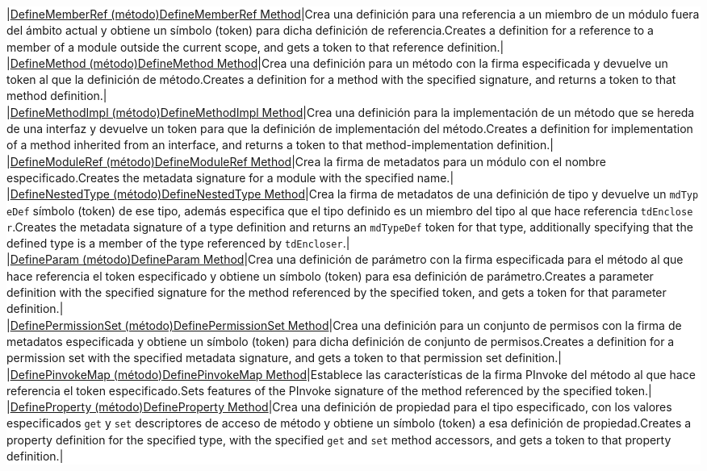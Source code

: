 |[<span data-ttu-id="a99c0-120">DefineMemberRef (método)</span><span class="sxs-lookup"><span data-stu-id="a99c0-120">DefineMemberRef Method</span></span>](../../../../docs/framework/unmanaged-api/metadata/imetadataemit-definememberref-method.md)|<span data-ttu-id="a99c0-121">Crea una definición para una referencia a un miembro de un módulo fuera del ámbito actual y obtiene un símbolo (token) para dicha definición de referencia.</span><span class="sxs-lookup"><span data-stu-id="a99c0-121">Creates a definition for a reference to a member of a module outside the current scope, and gets a token to that reference definition.</span></span>|  
|[<span data-ttu-id="a99c0-122">DefineMethod (método)</span><span class="sxs-lookup"><span data-stu-id="a99c0-122">DefineMethod Method</span></span>](../../../../docs/framework/unmanaged-api/metadata/imetadataemit-definemethod-method.md)|<span data-ttu-id="a99c0-123">Crea una definición para un método con la firma especificada y devuelve un token al que la definición de método.</span><span class="sxs-lookup"><span data-stu-id="a99c0-123">Creates a definition for a method with the specified signature, and returns a token to that method definition.</span></span>|  
|[<span data-ttu-id="a99c0-124">DefineMethodImpl (método)</span><span class="sxs-lookup"><span data-stu-id="a99c0-124">DefineMethodImpl Method</span></span>](../../../../docs/framework/unmanaged-api/metadata/imetadataemit-definemethodimpl-method.md)|<span data-ttu-id="a99c0-125">Crea una definición para la implementación de un método que se hereda de una interfaz y devuelve un token para que la definición de implementación del método.</span><span class="sxs-lookup"><span data-stu-id="a99c0-125">Creates a definition for implementation of a method inherited from an interface, and returns a token to that method-implementation definition.</span></span>|  
|[<span data-ttu-id="a99c0-126">DefineModuleRef (método)</span><span class="sxs-lookup"><span data-stu-id="a99c0-126">DefineModuleRef Method</span></span>](../../../../docs/framework/unmanaged-api/metadata/imetadataemit-definemoduleref-method.md)|<span data-ttu-id="a99c0-127">Crea la firma de metadatos para un módulo con el nombre especificado.</span><span class="sxs-lookup"><span data-stu-id="a99c0-127">Creates the metadata signature for a module with the specified name.</span></span>|  
|[<span data-ttu-id="a99c0-128">DefineNestedType (método)</span><span class="sxs-lookup"><span data-stu-id="a99c0-128">DefineNestedType Method</span></span>](../../../../docs/framework/unmanaged-api/metadata/imetadataemit-definenestedtype-method.md)|<span data-ttu-id="a99c0-129">Crea la firma de metadatos de una definición de tipo y devuelve un `mdTypeDef` símbolo (token) de ese tipo, además especifica que el tipo definido es un miembro del tipo al que hace referencia `tdEncloser`.</span><span class="sxs-lookup"><span data-stu-id="a99c0-129">Creates the metadata signature of a type definition and returns an `mdTypeDef` token for that type, additionally specifying that the defined type is a member of the type referenced by `tdEncloser`.</span></span>|  
|[<span data-ttu-id="a99c0-130">DefineParam (método)</span><span class="sxs-lookup"><span data-stu-id="a99c0-130">DefineParam Method</span></span>](../../../../docs/framework/unmanaged-api/metadata/imetadataemit-defineparam-method.md)|<span data-ttu-id="a99c0-131">Crea una definición de parámetro con la firma especificada para el método al que hace referencia el token especificado y obtiene un símbolo (token) para esa definición de parámetro.</span><span class="sxs-lookup"><span data-stu-id="a99c0-131">Creates a parameter definition with the specified signature for the method referenced by the specified token, and gets a token for that parameter definition.</span></span>|  
|[<span data-ttu-id="a99c0-132">DefinePermissionSet (método)</span><span class="sxs-lookup"><span data-stu-id="a99c0-132">DefinePermissionSet Method</span></span>](../../../../docs/framework/unmanaged-api/metadata/imetadataemit-definepermissionset-method.md)|<span data-ttu-id="a99c0-133">Crea una definición para un conjunto de permisos con la firma de metadatos especificada y obtiene un símbolo (token) para dicha definición de conjunto de permisos.</span><span class="sxs-lookup"><span data-stu-id="a99c0-133">Creates a definition for a permission set with the specified metadata signature, and gets a token to that permission set definition.</span></span>|  
|[<span data-ttu-id="a99c0-134">DefinePinvokeMap (método)</span><span class="sxs-lookup"><span data-stu-id="a99c0-134">DefinePinvokeMap Method</span></span>](../../../../docs/framework/unmanaged-api/metadata/imetadataemit-definepinvokemap-method.md)|<span data-ttu-id="a99c0-135">Establece las características de la firma PInvoke del método al que hace referencia el token especificado.</span><span class="sxs-lookup"><span data-stu-id="a99c0-135">Sets features of the PInvoke signature of the method referenced by the specified token.</span></span>|  
|[<span data-ttu-id="a99c0-136">DefineProperty (método)</span><span class="sxs-lookup"><span data-stu-id="a99c0-136">DefineProperty Method</span></span>](../../../../docs/framework/unmanaged-api/metadata/imetadataemit-defineproperty-method.md)|<span data-ttu-id="a99c0-137">Crea una definición de propiedad para el tipo especificado, con los valores especificados `get` y `set` descriptores de acceso de método y obtiene un símbolo (token) a esa definición de propiedad.</span><span class="sxs-lookup"><span data-stu-id="a99c0-137">Creates a property definition for the specified type, with the specified `get` and `set` method accessors, and gets a token to that property definition.</span></span>|  